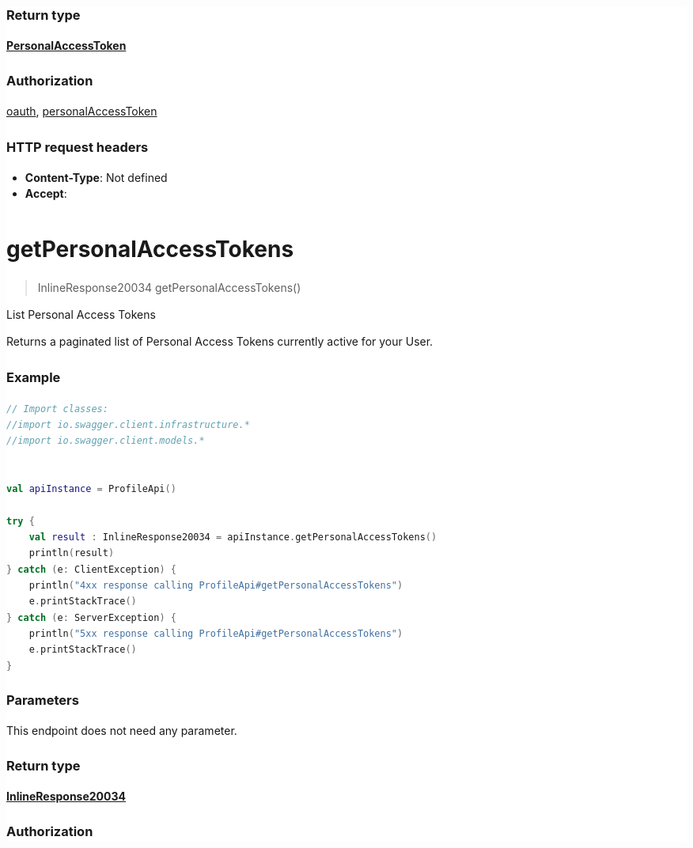 
### Return type

[**PersonalAccessToken**](PersonalAccessToken.md)

### Authorization

[oauth](../README.md#oauth), [personalAccessToken](../README.md#personalAccessToken)

### HTTP request headers

 - **Content-Type**: Not defined
 - **Accept**: 


<a name="getPersonalAccessTokens"></a>
# **getPersonalAccessTokens**
> InlineResponse20034 getPersonalAccessTokens()

List Personal Access Tokens

Returns a paginated list of Personal Access Tokens currently active for your User. 

### Example
```kotlin
// Import classes:
//import io.swagger.client.infrastructure.*
//import io.swagger.client.models.*


val apiInstance = ProfileApi()

try {
    val result : InlineResponse20034 = apiInstance.getPersonalAccessTokens()
    println(result)
} catch (e: ClientException) {
    println("4xx response calling ProfileApi#getPersonalAccessTokens")
    e.printStackTrace()
} catch (e: ServerException) {
    println("5xx response calling ProfileApi#getPersonalAccessTokens")
    e.printStackTrace()
}
```

### Parameters
This endpoint does not need any parameter.


### Return type

[**InlineResponse20034**](InlineResponse20034.md)

### Authorization
